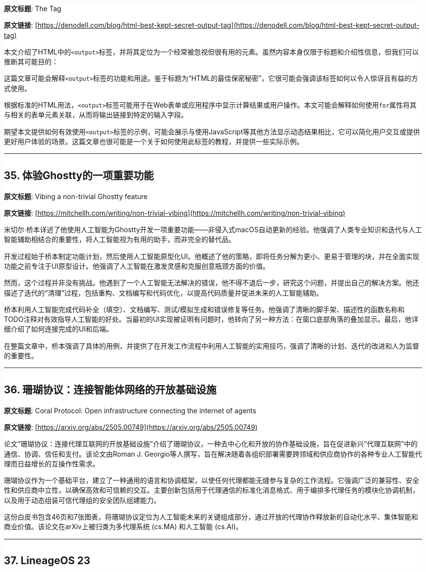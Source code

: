 **原文标题**: The <output> Tag

**原文链接**: [https://denodell.com/blog/html-best-kept-secret-output-tag](https://denodell.com/blog/html-best-kept-secret-output-tag)

本文介绍了HTML中的`<output>`标签，并将其定位为一个经常被忽视但很有用的元素。虽然内容本身仅限于标题和介绍性信息，但我们可以推断其可能目的：

这篇文章可能会解释`<output>`标签的功能和用途。鉴于标题为“HTML的最佳保密秘密”，它很可能会强调该标签如何以令人惊讶且有益的方式使用。

根据标准的HTML用法，`<output>`标签可能用于在Web表单或应用程序中显示计算结果或用户操作。本文可能会解释如何使用`for`属性将其与相关的表单元素关联，从而将输出链接到特定的输入字段。

期望本文提供如何有效使用`<output>`标签的示例，可能会展示与使用JavaScript等其他方法显示动态结果相比，它可以简化用户交互或提供更好用户体验的场景。这篇文章也很可能是一个关于如何使用此标签的教程，并提供一些实际示例。

---

## 35. 体验Ghostty的一项重要功能

**原文标题**: Vibing a non-trivial Ghostty feature

**原文链接**: [https://mitchellh.com/writing/non-trivial-vibing](https://mitchellh.com/writing/non-trivial-vibing)

米切尔·桥本详述了他使用人工智能为Ghostty开发一项重要功能——非侵入式macOS自动更新的经验。他强调了人类专业知识和迭代与人工智能辅助相结合的重要性，将人工智能视为有用的助手，而非完全的替代品。

开发过程始于桥本制定功能计划，然后使用人工智能原型化UI。他概述了他的策略，即将任务分解为更小、更易于管理的块，并在全面实现功能之前专注于UI原型设计。他强调了人工智能在激发灵感和克服创意瓶颈方面的价值。

然而，这个过程并非没有挑战。他遇到了一个人工智能无法解决的错误，他不得不退后一步，研究这个问题，并提出自己的解决方案。他还描述了迭代的“清理”过程，包括重构、文档编写和代码优化，以提高代码质量并促进未来的人工智能辅助。

桥本利用人工智能完成代码补全（填空）、文档编写、测试/模拟生成和错误修复等任务。他强调了清晰的脚手架、描述性的函数名称和TODO注释对有效指导人工智能的好处。当最初的UI实现被证明有问题时，他转向了另一种方法：在窗口底部角落的叠加显示。最后，他详细介绍了如何连接完成的UI和后端。

在整篇文章中，桥本强调了具体的用例，并提供了在开发工作流程中利用人工智能的实用技巧，强调了清晰的计划、迭代的改进和人为监督的重要性。

---

## 36. 珊瑚协议：连接智能体网络的开放基础设施

**原文标题**: Coral Protocol: Open infrastructure connecting the internet of agents

**原文链接**: [https://arxiv.org/abs/2505.00749](https://arxiv.org/abs/2505.00749)

论文“珊瑚协议：连接代理互联网的开放基础设施”介绍了珊瑚协议，一种去中心化和开放的协作基础设施，旨在促进新兴“代理互联网”中的通信、协调、信任和支付。该论文由Roman J. Georgio等人撰写，旨在解决随着各组织部署需要跨领域和供应商协作的各种专业人工智能代理而日益增长的互操作性需求。

珊瑚协议作为一个基础平台，建立了一种通用的语言和协调框架，以使任何代理都能无缝参与复杂的工作流程。它强调广泛的兼容性、安全性和供应商中立性，以确保高效和可信赖的交互。主要创新包括用于代理通信的标准化消息格式、用于编排多代理任务的模块化协调机制，以及用于动态组装可信代理组的安全团队组建能力。

这份白皮书包含46页和7张图表，将珊瑚协议定位为人工智能未来的关键组成部分，通过开放的代理协作释放新的自动化水平、集体智能和商业价值。该论文在arXiv上被归类为多代理系统 (cs.MA) 和人工智能 (cs.AI)。

---

## 37. LineageOS 23
